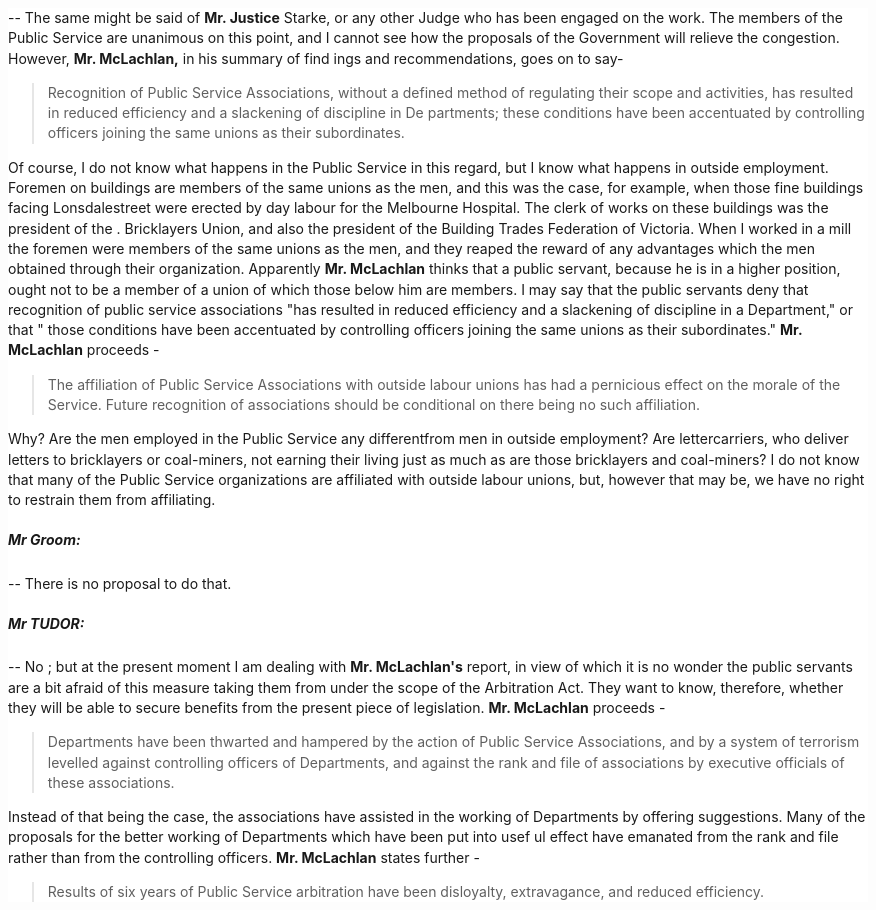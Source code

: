 -- The same might be said of  **Mr. Justice**  Starke, or any other Judge who has been engaged on the work. The members of the Public Service are unanimous on this point, and I cannot see how the proposals of the Government will relieve the congestion. However,  **Mr. McLachlan,**  in his summary of find ings and recommendations, goes on to say- 

  >Recognition of Public Service Associations, without a defined method of regulating their scope and activities, has resulted in reduced efficiency and a slackening of discipline in De partments; these conditions have been accentuated by controlling officers joining the same unions as their subordinates. 

Of course, I do not know what happens in the Public Service in this regard, but I know what happens in outside employment. Foremen on buildings are members of the same unions as the men, and this was the case, for example, when those fine buildings facing Lonsdalestreet were erected by day labour for the Melbourne Hospital. The clerk of works on these buildings was the  president  of the . Bricklayers Union, and also the  president  of the Building Trades Federation of Victoria. When I worked in a mill the foremen were members of the same unions as the men, and they reaped the reward of any advantages which the men obtained through their organization. Apparently  **Mr. McLachlan**  thinks that a public servant, because he is in a higher position, ought not to be a member of a union of which those below him are members. I may say that the public servants deny that recognition of public service associations "has resulted in reduced efficiency and a slackening of discipline in a Department," or that " those conditions have been accentuated by controlling officers joining the same unions as their subordinates."  **Mr. McLachlan**  proceeds - 

  >The affiliation of Public Service Associations with outside labour unions has had a pernicious effect on the morale of the Service. Future recognition of associations should be conditional on there being no such affiliation. 

Why? Are the men employed in the Public Service any differentfrom men in outside employment? Are lettercarriers, who deliver letters to bricklayers or coal-miners, not earning their living just as much as are those bricklayers and coal-miners? I do not know that many of the Public Service organizations are affiliated with outside labour unions, but, however that may be, we have no right to restrain them from affiliating. 

##### Mr Groom:

-- There is no proposal to do that. 

##### Mr TUDOR:

-- No ; but at the present moment I am dealing with  **Mr. McLachlan's**  report, in view of which it is no wonder the public servants are a bit afraid of this measure taking them from under the scope of the Arbitration Act. They want to know, therefore, whether they will be able to secure benefits from the present piece of legislation.  **Mr. McLachlan**  proceeds - 

  >Departments have been thwarted and hampered by the action of Public Service Associations, and by a system of terrorism levelled against controlling officers of Departments, and against the rank and file of associations by executive officials of these associations. 

Instead of that being the case, the associations have assisted in the working of Departments by offering suggestions. Many of the proposals for the better working of Departments which have been put into usef ul effect have emanated from the rank and file rather than from the controlling officers.  **Mr. McLachlan**  states further - 

  >Results of six years of Public Service arbitration have been disloyalty, extravagance, and reduced efficiency. 
